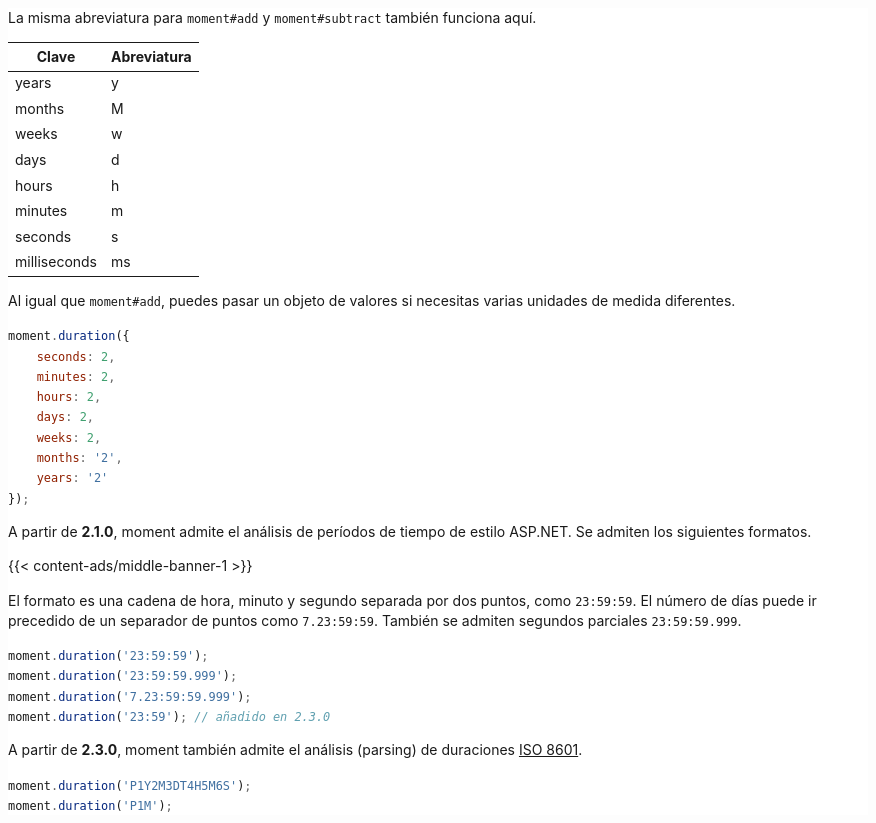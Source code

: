La misma abreviatura para `moment#add` y `moment#subtract` también funciona aquí.

| Clave        | Abreviatura |
| ------------ | ----------- |
| years        | y           |
| months       | M           |
| weeks        | w           |
| days         | d           |
| hours        | h           |
| minutes      | m           |
| seconds      | s           |
| milliseconds | ms          |

Al igual que `moment#add`, puedes pasar un objeto de valores si necesitas varias unidades de medida diferentes.

```javascript {filename="JavaScript"}
moment.duration({
    seconds: 2,
    minutes: 2,
    hours: 2,
    days: 2,
    weeks: 2,
    months: '2',
    years: '2'
});
```

A partir de **2.1.0**, moment admite el análisis de períodos de tiempo de estilo ASP.NET. Se admiten los siguientes formatos.

{{< content-ads/middle-banner-1 >}}

El formato es una cadena de hora, minuto y segundo separada por dos puntos, como `23:59:59`. El número de días puede ir precedido de un separador de puntos como `7.23:59:59`. También se admiten segundos parciales `23:59:59.999`.

```javascript {filename="JavaScript"}
moment.duration('23:59:59');
moment.duration('23:59:59.999');
moment.duration('7.23:59:59.999');
moment.duration('23:59'); // añadido en 2.3.0
```

A partir de **2.3.0**, moment también admite el análisis (parsing) de duraciones [ISO 8601](https://en.wikipedia.org/wiki/ISO_8601#Time_intervals).

```javascript {filename="JavaScript"}
moment.duration('P1Y2M3DT4H5M6S');
moment.duration('P1M');
```
